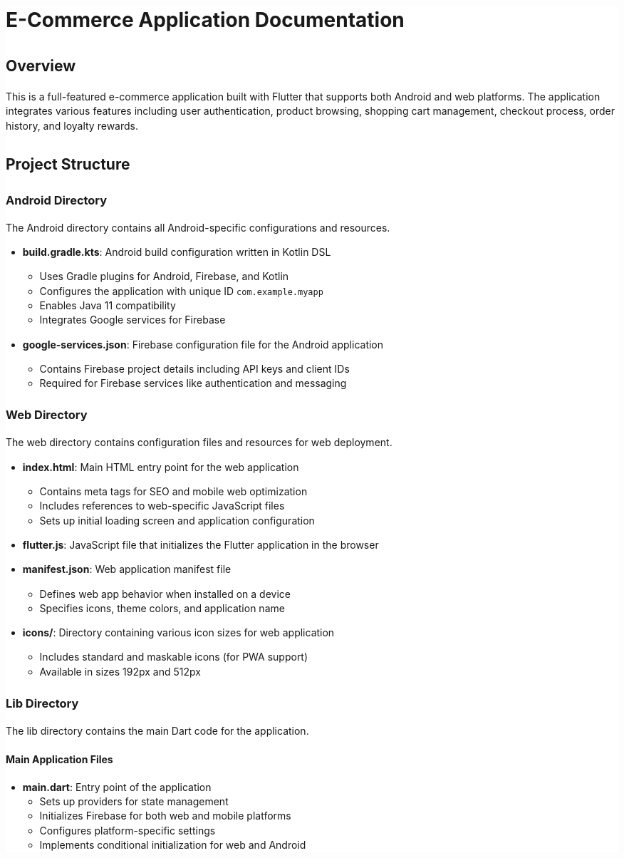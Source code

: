# E-Commerce Application Documentation

## Overview

This is a full-featured e-commerce application built with Flutter that supports both Android and web platforms. The application integrates various features including user authentication, product browsing, shopping cart management, checkout process, order history, and loyalty rewards.

## Project Structure

### Android Directory

The Android directory contains all Android-specific configurations and resources.

- **build.gradle.kts**: Android build configuration written in Kotlin DSL
  - Uses Gradle plugins for Android, Firebase, and Kotlin
  - Configures the application with unique ID `com.example.myapp`
  - Enables Java 11 compatibility
  - Integrates Google services for Firebase

- **google-services.json**: Firebase configuration file for the Android application
  - Contains Firebase project details including API keys and client IDs
  - Required for Firebase services like authentication and messaging

### Web Directory

The web directory contains configuration files and resources for web deployment.

- **index.html**: Main HTML entry point for the web application
  - Contains meta tags for SEO and mobile web optimization
  - Includes references to web-specific JavaScript files
  - Sets up initial loading screen and application configuration

- **flutter.js**: JavaScript file that initializes the Flutter application in the browser

- **manifest.json**: Web application manifest file
  - Defines web app behavior when installed on a device
  - Specifies icons, theme colors, and application name

- **icons/**: Directory containing various icon sizes for web application
  - Includes standard and maskable icons (for PWA support)
  - Available in sizes 192px and 512px

### Lib Directory

The lib directory contains the main Dart code for the application.

#### Main Application Files

- **main.dart**: Entry point of the application
  - Sets up providers for state management
  - Initializes Firebase for both web and mobile platforms
  - Configures platform-specific settings
  - Implements conditional initialization for web and Android
